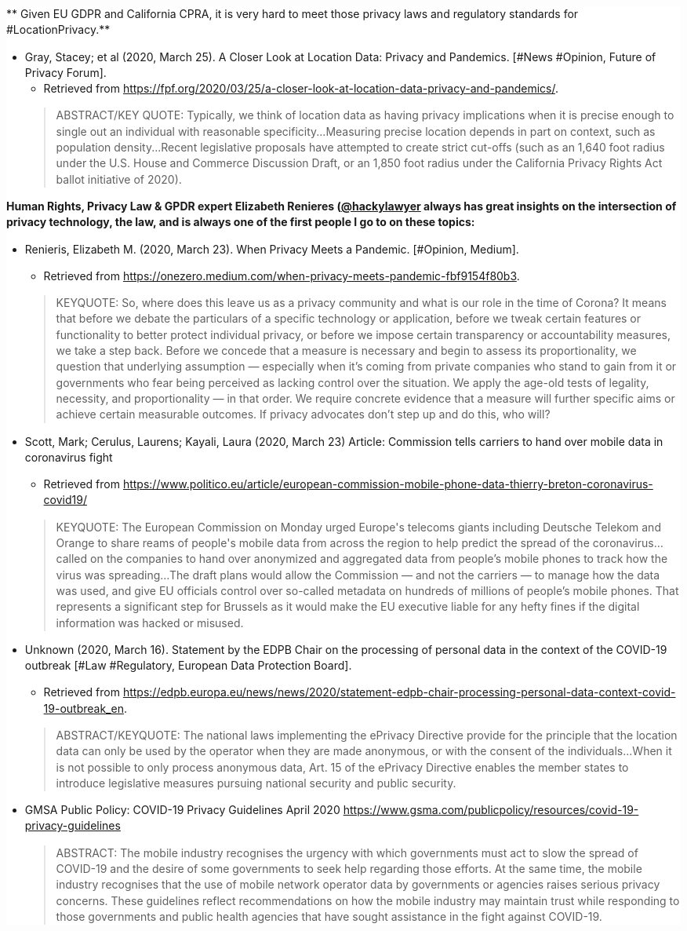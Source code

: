 ** Given EU GDPR and California CPRA, it is very hard to meet those privacy laws and regulatory standards for #LocationPrivacy.**
* Gray, Stacey; et al (2020, March 25). A Closer Look at Location Data: Privacy and Pandemics. [#News #Opinion, Future of Privacy Forum].
  * Retrieved from https://fpf.org/2020/03/25/a-closer-look-at-location-data-privacy-and-pandemics/.
  > ABSTRACT/KEY QUOTE: Typically, we think of location data as having privacy implications when it is precise enough to single out an individual with reasonable specificity...Measuring precise location depends in part on context, such as population density...Recent legislative proposals have attempted to create strict cut-offs (such as an 1,640 foot radius under the U.S. House and Commerce Discussion Draft, or an 1,850 foot radius under the California Privacy Rights Act ballot initiative of 2020).
  
**Human Rights, Privacy Law & GPDR expert Elizabeth Renieres ([@hackylawyer](https://twitter.com/hackylawyer) always has great insights on the intersection of privacy technology, the law, and is always one of the first people I go to on these topics:**

* Renieris, Elizabeth M. (2020, March 23). When Privacy Meets a Pandemic. [#Opinion, Medium].
  * Retrieved from https://onezero.medium.com/when-privacy-meets-pandemic-fbf9154f80b3.
  > KEYQUOTE: So, where does this leave us as a privacy community and what is our role in the time of Corona? It means that before we debate the particulars of a specific technology or application, before we tweak certain features or functionality to better protect individual privacy, or before we impose certain transparency or accountability measures, we take a step back.
  > Before we concede that a measure is necessary and begin to assess its proportionality, we question that underlying assumption — especially when it’s coming from private companies who stand to gain from it or governments who fear being perceived as lacking control over the situation. We apply the age-old tests of legality, necessity, and proportionality — in that order. We require concrete evidence that a measure will further specific aims or achieve certain measurable outcomes.
  > If privacy advocates don’t step up and do this, who will?
  
* Scott, Mark; Cerulus, Laurens; Kayali, Laura (2020, March 23) Article: Commission tells carriers to hand over mobile data in coronavirus fight
  * Retrieved from https://www.politico.eu/article/european-commission-mobile-phone-data-thierry-breton-coronavirus-covid19/
  > KEYQUOTE: The European Commission on Monday urged Europe's telecoms giants including Deutsche Telekom and Orange to share reams of people's mobile data from across the region to help predict the spread of the coronavirus…called on the companies to hand over anonymized and aggregated data from people’s mobile phones to track how the virus was spreading…The draft plans would allow the Commission — and not the carriers — to manage how the data was used, and give EU officials control over so-called metadata on hundreds of millions of people’s mobile phones. That represents a significant step for Brussels as it would make the EU executive liable for any hefty fines if the digital information was hacked or misused.

* Unknown (2020, March 16). Statement by the EDPB Chair on the processing of personal data in the context of the COVID-19 outbreak [#Law #Regulatory, European Data Protection Board].
  * Retrieved from https://edpb.europa.eu/news/news/2020/statement-edpb-chair-processing-personal-data-context-covid-19-outbreak_en.
  > ABSTRACT/KEYQUOTE: The national laws implementing the ePrivacy Directive provide for the principle that the location data can only be used by the operator when they are made anonymous, or with the consent of the individuals...When it is not possible to only process anonymous data, Art. 15 of the ePrivacy Directive enables the member states to introduce legislative measures pursuing national security and public security.
  
* GMSA Public Policy: COVID-19 Privacy Guidelines April 2020 https://www.gsma.com/publicpolicy/resources/covid-19-privacy-guidelines
  > ABSTRACT: The mobile industry recognises the urgency with which governments must act to slow the spread of COVID-19 and the desire of some governments to seek help regarding those efforts. At the same time, the mobile industry recognises that the use of mobile network operator data by governments or agencies raises serious privacy concerns. These guidelines reflect recommendations on how the mobile industry may maintain trust while responding to those governments and public health agencies that have sought assistance in the fight against COVID-19.

